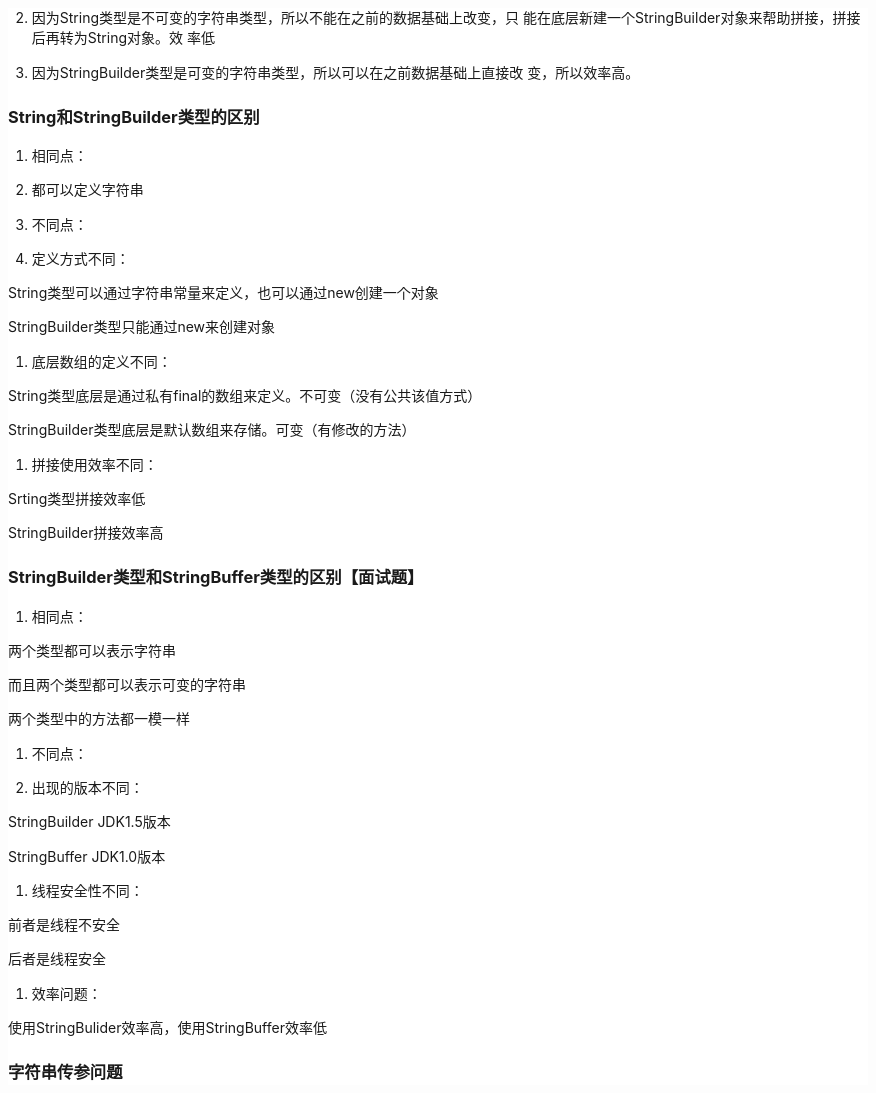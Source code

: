 2.  因为String类型是不可变的字符串类型，所以不能在之前的数据基础上改变，只
    能在底层新建一个StringBuilder对象来帮助拼接，拼接后再转为String对象。效 率低

3.  因为StringBuilder类型是可变的字符串类型，所以可以在之前数据基础上直接改
    变，所以效率高。

### String和StringBuilder类型的区别

1.  相同点：

2.  都可以定义字符串

3.  不同点：

4.  定义方式不同：

String类型可以通过字符串常量来定义，也可以通过new创建一个对象

StringBuilder类型只能通过new来创建对象

1.  底层数组的定义不同：

String类型底层是通过私有final的数组来定义。不可变（没有公共该值方式）

StringBuilder类型底层是默认数组来存储。可变（有修改的方法）

1.  拼接使用效率不同：

Srting类型拼接效率低

StringBuilder拼接效率高

### StringBuilder类型和StringBuffer类型的区别【面试题】

1.  相同点：

两个类型都可以表示字符串

而且两个类型都可以表示可变的字符串

两个类型中的方法都一模一样

1.  不同点：

2.  出现的版本不同：

StringBuilder JDK1.5版本

StringBuffer JDK1.0版本

1.  线程安全性不同：

前者是线程不安全

后者是线程安全

1.  效率问题：

使用StringBulider效率高，使用StringBuffer效率低

### 字符串传参问题
